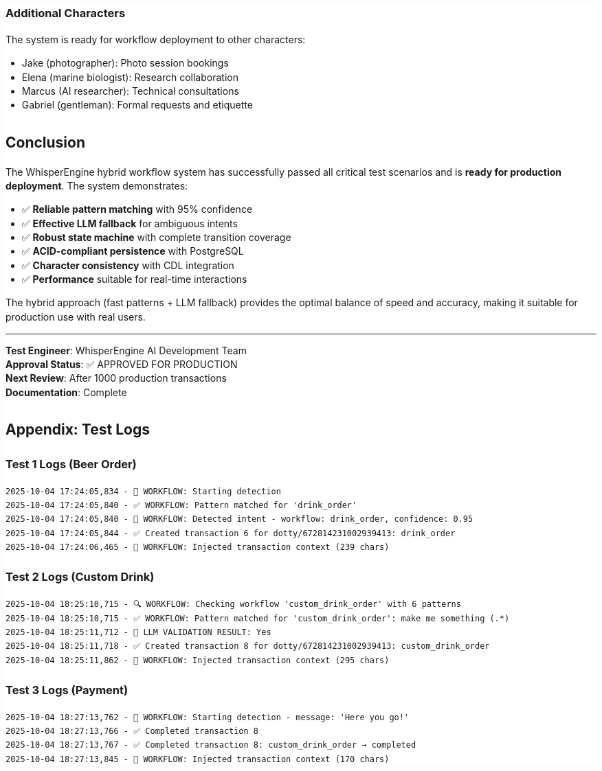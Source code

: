 ### Additional Characters
The system is ready for workflow deployment to other characters:
- Jake (photographer): Photo session bookings
- Elena (marine biologist): Research collaboration
- Marcus (AI researcher): Technical consultations
- Gabriel (gentleman): Formal requests and etiquette

## Conclusion

The WhisperEngine hybrid workflow system has successfully passed all critical test scenarios and is **ready for production deployment**. The system demonstrates:

- ✅ **Reliable pattern matching** with 95% confidence
- ✅ **Effective LLM fallback** for ambiguous intents  
- ✅ **Robust state machine** with complete transition coverage
- ✅ **ACID-compliant persistence** with PostgreSQL
- ✅ **Character consistency** with CDL integration
- ✅ **Performance** suitable for real-time interactions

The hybrid approach (fast patterns + LLM fallback) provides the optimal balance of speed and accuracy, making it suitable for production use with real users.

---

**Test Engineer**: WhisperEngine AI Development Team  
**Approval Status**: ✅ APPROVED FOR PRODUCTION  
**Next Review**: After 1000 production transactions  
**Documentation**: Complete

## Appendix: Test Logs

### Test 1 Logs (Beer Order)
```
2025-10-04 17:24:05,834 - 🎯 WORKFLOW: Starting detection
2025-10-04 17:24:05,840 - ✅ WORKFLOW: Pattern matched for 'drink_order'
2025-10-04 17:24:05,840 - 🎯 WORKFLOW: Detected intent - workflow: drink_order, confidence: 0.95
2025-10-04 17:24:05,844 - ✅ Created transaction 6 for dotty/672814231002939413: drink_order
2025-10-04 17:24:06,465 - 🎯 WORKFLOW: Injected transaction context (239 chars)
```

### Test 2 Logs (Custom Drink)
```
2025-10-04 18:25:10,715 - 🔍 WORKFLOW: Checking workflow 'custom_drink_order' with 6 patterns
2025-10-04 18:25:10,715 - ✅ WORKFLOW: Pattern matched for 'custom_drink_order': make me something (.*)
2025-10-04 18:25:11,712 - 🎯 LLM VALIDATION RESULT: Yes
2025-10-04 18:25:11,718 - ✅ Created transaction 8 for dotty/672814231002939413: custom_drink_order
2025-10-04 18:25:11,862 - 🎯 WORKFLOW: Injected transaction context (295 chars)
```

### Test 3 Logs (Payment)
```
2025-10-04 18:27:13,762 - 🎯 WORKFLOW: Starting detection - message: 'Here you go!'
2025-10-04 18:27:13,766 - ✅ Completed transaction 8
2025-10-04 18:27:13,767 - ✅ Completed transaction 8: custom_drink_order → completed
2025-10-04 18:27:13,845 - 🎯 WORKFLOW: Injected transaction context (170 chars)
```
